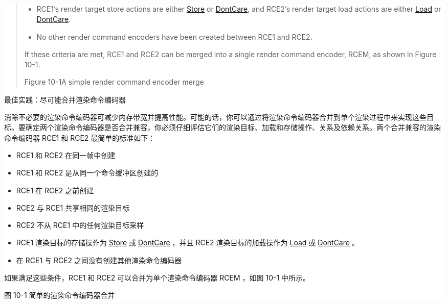 >
> - RCE1’s render target store actions are either [Store](https://developer.apple.com/documentation/metal/mtlstoreaction/store) or [DontCare](https://developer.apple.com/documentation/metal/mtlstoreaction/dontcare), and RCE2’s render target load actions are either [Load](https://developer.apple.com/documentation/metal/mtlloadaction/load) or [DontCare](https://developer.apple.com/documentation/metal/mtlloadaction/dontcare).
>
> - No other render command encoders have been created between RCE1 and RCE2.
>
> If these criteria are met, RCE1 and RCE2 can be merged into a single render command encoder, RCEM, as shown in Figure 10-1.
>
> Figure 10-1A simple render command encoder merge

最佳实践：尽可能合并渲染命令编码器

消除不必要的渲染命令编码器可减少内存带宽并提高性能。可能的话，你可以通过将渲染命令编码器合并到单个渲染过程中来实现这些目标。要确定两个渲染命令编码器是否合并兼容，你必须仔细评估它们的渲染目标、加载和存储操作、关系及依赖关系。两个合并兼容的渲染命令编码器 RCE1 和 RCE2 最简单的标准如下：

- RCE1 和 RCE2 在同一帧中创建

- RCE1 和 RCE2 是从同一个命令缓冲区创建的

- RCE1 在 RCE2 之前创建

- RCE2 与 RCE1 共享相同的渲染目标

- RCE2 不从 RCE1 中的任何渲染目标采样

- RCE1 渲染目标的存储操作为 [Store](https://developer.apple.com/documentation/metal/mtlstoreaction/store) 或 [DontCare](https://developer.apple.com/documentation/metal/mtlstoreaction/dontcare) ，并且 RCE2 渲染目标的加载操作为 [Load](https://developer.apple.com/documentation/metal/mtlloadaction/load) 或 [DontCare](https://developer.apple.com/documentation/metal/mtlloadaction/dontcare) 。

- 在 RCE1 与 RCE2 之间没有创建其他渲染命令编码器

如果满足这些条件，RCE1 和 RCE2 可以合并为单个渲染命令编码器 RCEM ，如图 10-1 中所示。

图 10-1 简单的渲染命令编码器合并

